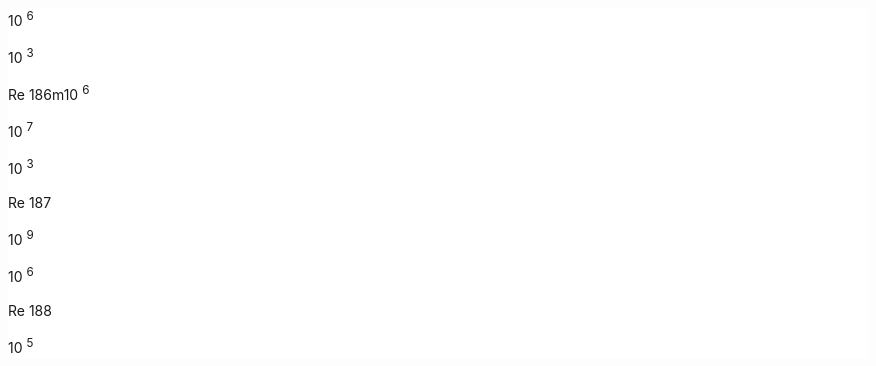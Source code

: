 10
          <sup>6</sup>

</td>
      <td>

10
          <sup>3</sup>

</td>
    </tr>
    <tr>
      <td>

Re 186m10
          <sup>6</sup>

</td>
      <td>

10
          <sup>7</sup>

</td>
      <td>

10
          <sup>3</sup>

</td>
    </tr>
    <tr>
      <td>

Re 187

</td>
      <td>

10
          <sup>9</sup>

</td>
      <td>

10
          <sup>6</sup>

</td>
    </tr>
    <tr>
      <td>

Re 188

</td>
      <td>

10
          <sup>5</sup>
